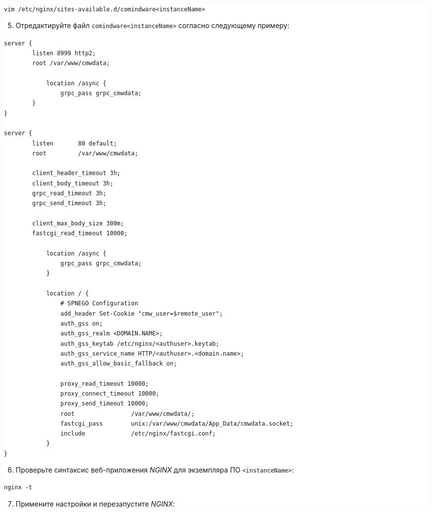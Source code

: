```
vim /etc/nginx/sites-available.d/comindware<instanceName>
```
5. Отредактируйте файл `comindware<instanceName>` согласно следующему примеру:

```
server {
        listen 8999 http2;
        root /var/www/cmwdata;

            location /async {
                grpc_pass grpc_cmwdata;
        }
}

server {
        listen       80 default;
        root         /var/www/cmwdata;

        client_header_timeout 3h;
        client_body_timeout 3h;
        grpc_read_timeout 3h;
        grpc_send_timeout 3h;

        client_max_body_size 300m;
        fastcgi_read_timeout 10000;

            location /async {
                grpc_pass grpc_cmwdata;
            }

            location / {
                # SPNEGO Configuration
                add_header Set-Cookie "cmw_user=$remote_user";
                auth_gss on;
                auth_gss_realm <DOMAIN.NAME>;
                auth_gss_keytab /etc/nginx/<authuser>.keytab;
                auth_gss_service_name HTTP/<authuser>.<domain.name>;
                auth_gss_allow_basic_fallback on;

                proxy_read_timeout 10000;
                proxy_connect_timeout 10000;
                proxy_send_timeout 10000;
                root                /var/www/cmwdata/;
                fastcgi_pass        unix:/var/www/cmwdata/App_Data/cmwdata.socket;
                include             /etc/nginx/fastcgi.conf;
            }
}
```
6. Проверьте синтаксис веб-приложения *NGINX* для экземпляра ПО `<instanceName>`:

```
nginx -t
```
7. Примените настройки и перезапустите *NGINX*:
